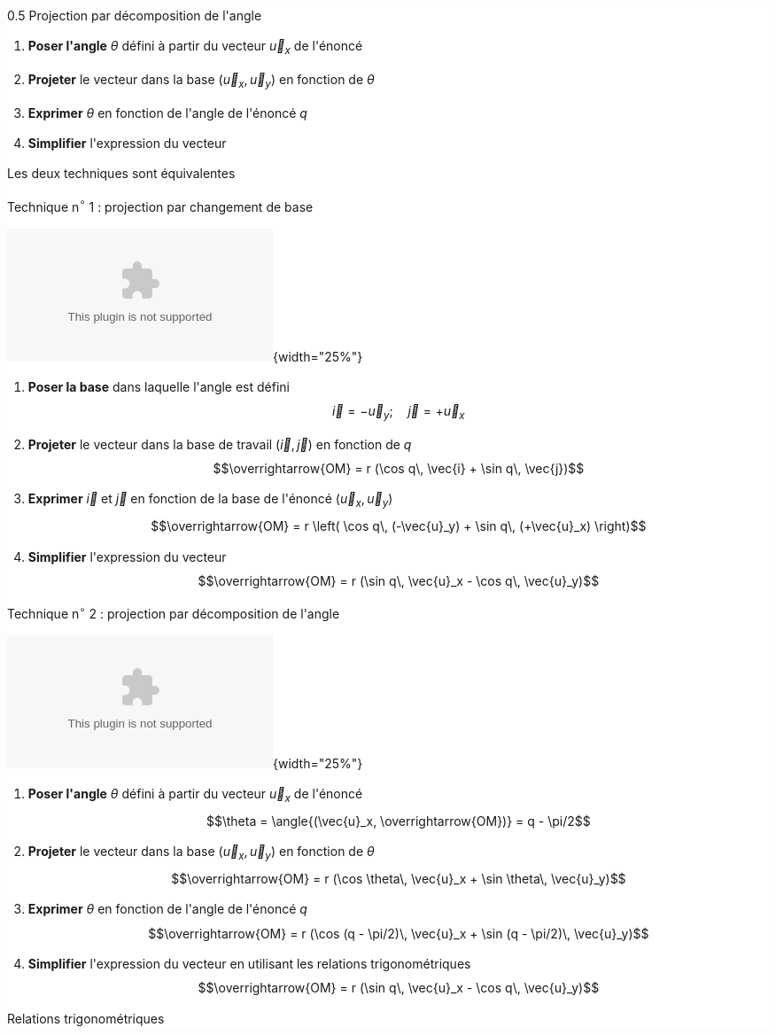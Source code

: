 0.5 Projection par décomposition de l'angle

1.  **Poser l'angle** $\theta$ défini à partir du vecteur $\vec{u}_x$ de
    l'énoncé

2.  **Projeter** le vecteur dans la base $(\vec{u}_x, \vec{u}_y)$ en
    fonction de $\theta$

3.  **Exprimer** $\theta$ en fonction de l'angle de l'énoncé $q$

4.  **Simplifier** l'expression du vecteur

Les deux techniques sont équivalentes

Technique n$^\circ$ 1 : projection par changement de base

![image](./liste/trigo/ProjectionVecteur.eps){width="25%"}

1.  **Poser la base** dans laquelle l'angle est défini
    $$\vec{i} = - \vec{u}_y;\quad \vec{j} = + \vec{u}_x$$

2.  **Projeter** le vecteur dans la base de travail $(\vec{i}, \vec{j})$
    en fonction de $q$
    $$\overrightarrow{OM} = r (\cos q\, \vec{i} + \sin q\, \vec{j})$$

3.  **Exprimer** $\vec{i}$ et $\vec{j}$ en fonction de la base de
    l'énoncé $(\vec{u}_x, \vec{u}_y)$
    $$\overrightarrow{OM} = r \left( \cos q\, (-\vec{u}_y) + \sin q\, (+\vec{u}_x) \right)$$

4.  **Simplifier** l'expression du vecteur
    $$\overrightarrow{OM} = r (\sin q\, \vec{u}_x - \cos q\, \vec{u}_y)$$

Technique n$^\circ$ 2 : projection par décomposition de l'angle

![image](./liste/trigo/ProjectionVecteur.eps){width="25%"}

1.  **Poser l'angle** $\theta$ défini à partir du vecteur $\vec{u}_x$ de
    l'énoncé
    $$\theta  = \angle{(\vec{u}_x, \overrightarrow{OM})} = q - \pi/2$$

2.  **Projeter** le vecteur dans la base $(\vec{u}_x, \vec{u}_y)$ en
    fonction de $\theta$
    $$\overrightarrow{OM} = r (\cos \theta\, \vec{u}_x + \sin \theta\, \vec{u}_y)$$

3.  **Exprimer** $\theta$ en fonction de l'angle de l'énoncé $q$
    $$\overrightarrow{OM} = r (\cos (q - \pi/2)\, \vec{u}_x + \sin (q - \pi/2)\, \vec{u}_y)$$

4.  **Simplifier** l'expression du vecteur en utilisant les relations
    trigonométriques
    $$\overrightarrow{OM} = r (\sin q\, \vec{u}_x - \cos q\, \vec{u}_y)$$

Relations trigonométriques
